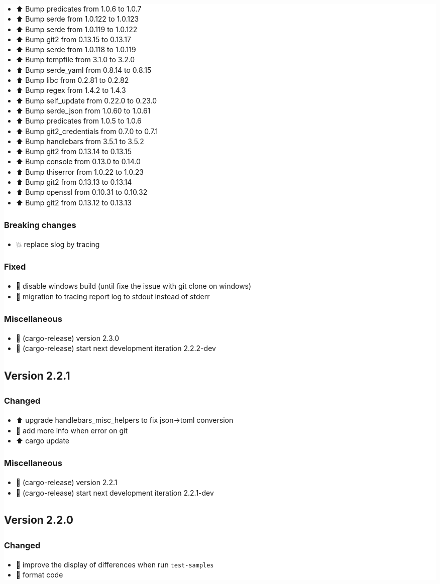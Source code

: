 - ⬆️  Bump predicates from 1.0.6 to 1.0.7
- ⬆️  Bump serde from 1.0.122 to 1.0.123
- ⬆️  Bump serde from 1.0.119 to 1.0.122
- ⬆️  Bump git2 from 0.13.15 to 0.13.17
- ⬆️  Bump serde from 1.0.118 to 1.0.119
- ⬆️  Bump tempfile from 3.1.0 to 3.2.0
- ⬆️  Bump serde_yaml from 0.8.14 to 0.8.15
- ⬆️  Bump libc from 0.2.81 to 0.2.82
- ⬆️  Bump regex from 1.4.2 to 1.4.3
- ⬆️  Bump self_update from 0.22.0 to 0.23.0
- ⬆️  Bump serde_json from 1.0.60 to 1.0.61
- ⬆️  Bump predicates from 1.0.5 to 1.0.6
- ⬆️  Bump git2_credentials from 0.7.0 to 0.7.1
- ⬆️  Bump handlebars from 3.5.1 to 3.5.2
- ⬆️  Bump git2 from 0.13.14 to 0.13.15
- ⬆️  Bump console from 0.13.0 to 0.14.0
- ⬆️  Bump thiserror from 1.0.22 to 1.0.23
- ⬆️  Bump git2 from 0.13.13 to 0.13.14
- ⬆️  Bump openssl from 0.10.31 to 0.10.32
- ⬆️  Bump git2 from 0.13.12 to 0.13.13

### Breaking changes
- 💥  replace slog by tracing

### Fixed
- 🏁  disable windows build (until fixe the issue with git clone on windows)
- 🐛  migration to tracing report log to stdout instead of stderr

### Miscellaneous
- 🚀  (cargo-release) version 2.3.0
- 🚧  (cargo-release) start next development iteration 2.2.2-dev

<a name="2.2.1" data-comment="this line is used by gitmoji-changelog, don't remove it!"></a>
## Version 2.2.1

### Changed
- ⬆️  upgrade handlebars_misc_helpers to fix json-&gt;toml conversion
- 🚸  add more info when error on git
- ⬆️  cargo update

### Miscellaneous
- 🚀  (cargo-release) version 2.2.1
- 🚧  (cargo-release) start next development iteration 2.2.1-dev

<a name="2.2.0" data-comment="this line is used by gitmoji-changelog, don't remove it!"></a>
## Version 2.2.0

### Changed
- 🚸  improve the display of differences when run `test-samples`
- 🎨  format code
